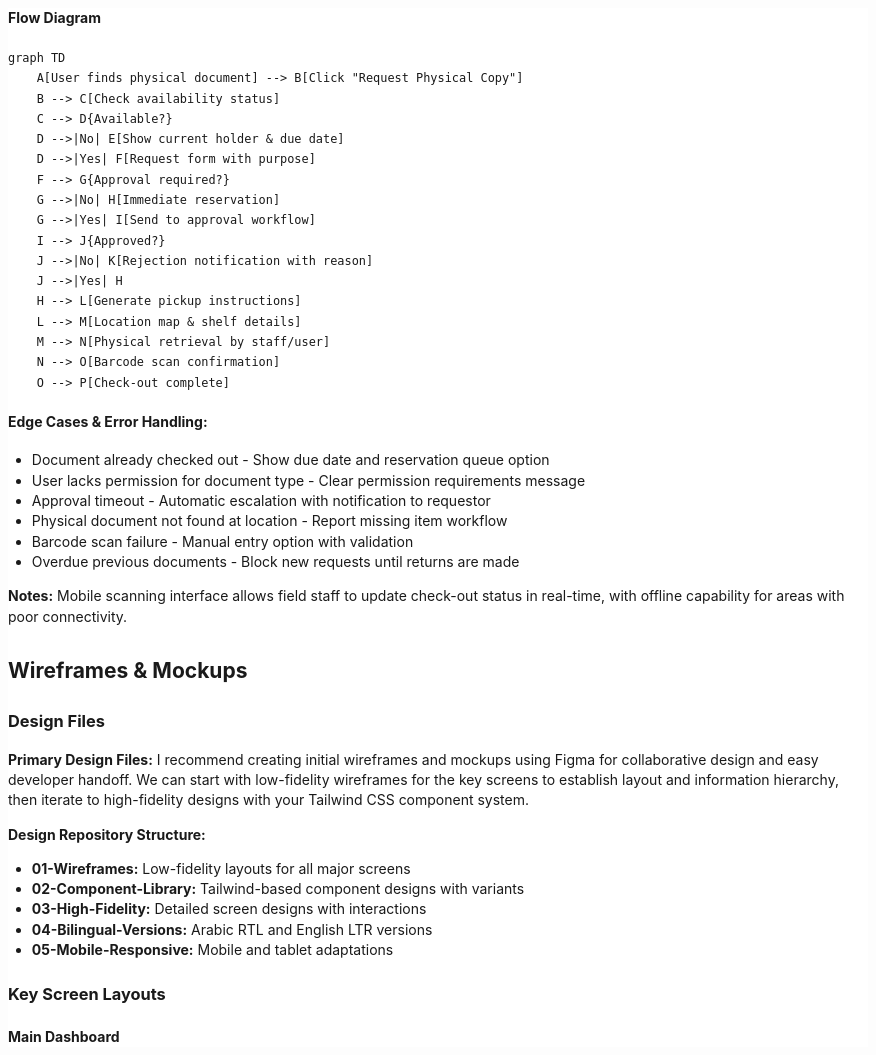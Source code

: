 #### Flow Diagram
```mermaid
graph TD
    A[User finds physical document] --> B[Click "Request Physical Copy"]
    B --> C[Check availability status]
    C --> D{Available?}
    D -->|No| E[Show current holder & due date]
    D -->|Yes| F[Request form with purpose]
    F --> G{Approval required?}
    G -->|No| H[Immediate reservation]
    G -->|Yes| I[Send to approval workflow]
    I --> J{Approved?}
    J -->|No| K[Rejection notification with reason]
    J -->|Yes| H
    H --> L[Generate pickup instructions]
    L --> M[Location map & shelf details]
    M --> N[Physical retrieval by staff/user]
    N --> O[Barcode scan confirmation]
    O --> P[Check-out complete]
```

#### Edge Cases & Error Handling:
- Document already checked out - Show due date and reservation queue option
- User lacks permission for document type - Clear permission requirements message
- Approval timeout - Automatic escalation with notification to requestor
- Physical document not found at location - Report missing item workflow
- Barcode scan failure - Manual entry option with validation
- Overdue previous documents - Block new requests until returns are made

**Notes:** Mobile scanning interface allows field staff to update check-out status in real-time, with offline capability for areas with poor connectivity.

## Wireframes & Mockups

### Design Files

**Primary Design Files:** I recommend creating initial wireframes and mockups using Figma for collaborative design and easy developer handoff. We can start with low-fidelity wireframes for the key screens to establish layout and information hierarchy, then iterate to high-fidelity designs with your Tailwind CSS component system.

**Design Repository Structure:**
- **01-Wireframes:** Low-fidelity layouts for all major screens
- **02-Component-Library:** Tailwind-based component designs with variants
- **03-High-Fidelity:** Detailed screen designs with interactions
- **04-Bilingual-Versions:** Arabic RTL and English LTR versions
- **05-Mobile-Responsive:** Mobile and tablet adaptations

### Key Screen Layouts

#### Main Dashboard
